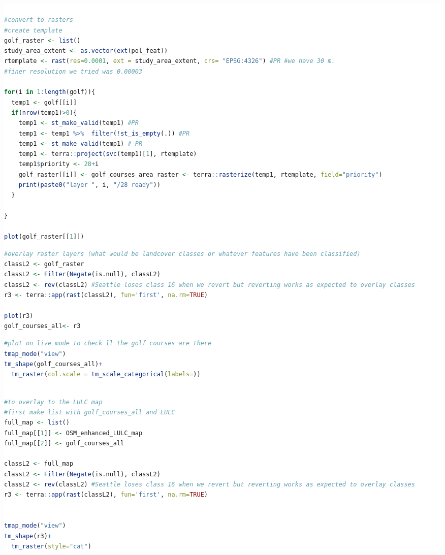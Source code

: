 ```R

#convert to rasters
#create template
golf_raster <- list()
study_area_extent <- as.vector(ext(pol_feat))
rtemplate <- rast(res=0.0001, ext = study_area_extent, crs= "EPSG:4326") #PR #we have 30 m.
#finer resolution we tried was 0.00003

for(i in 1:length(golf)){
  temp1 <- golf[[i]]
  if(nrow(temp1)>0){
    temp1 <- st_make_valid(temp1) #PR
    temp1 <- temp1 %>%  filter(!st_is_empty(.)) #PR
    temp1 <- st_make_valid(temp1) # PR
    temp1 <- terra::project(svc(temp1)[1], rtemplate)
    temp1$priority <- 28+i
    golf_raster[[i]] <- golf_courses_area_raster <- terra::rasterize(temp1, rtemplate, field="priority") 
    print(paste0("layer ", i, "/28 ready"))
  }
  
}

plot(golf_raster[[1]])

```

```R
#overlay raster layers (what would be landcover classes or whatever features have been classified)
classL2 <- golf_raster
classL2 <- Filter(Negate(is.null), classL2)
classL2 <- rev(classL2) #Seattle loses class 16 when we revert but reverting works as expected to overlay classes
r3 <- terra::app(rast(classL2), fun='first', na.rm=TRUE)

plot(r3)
golf_courses_all<- r3
```

```R
#plot on live mode to check ll the golf courses are there
tmap_mode("view")
tm_shape(golf_courses_all)+
  tm_raster(col.scale = tm_scale_categorical(labels=))

```

```R

#to overlay to the LULC map
#first make list with golf_courses_all and LULC
full_map <- list()
full_map[[1]] <- OSM_enhanced_LULC_map
full_map[[2]] <- golf_courses_all

classL2 <- full_map
classL2 <- Filter(Negate(is.null), classL2)
classL2 <- rev(classL2) #Seattle loses class 16 when we revert but reverting works as expected to overlay classes
r3 <- terra::app(rast(classL2), fun='first', na.rm=TRUE)


tmap_mode("view")
tm_shape(r3)+
  tm_raster(style="cat")
```